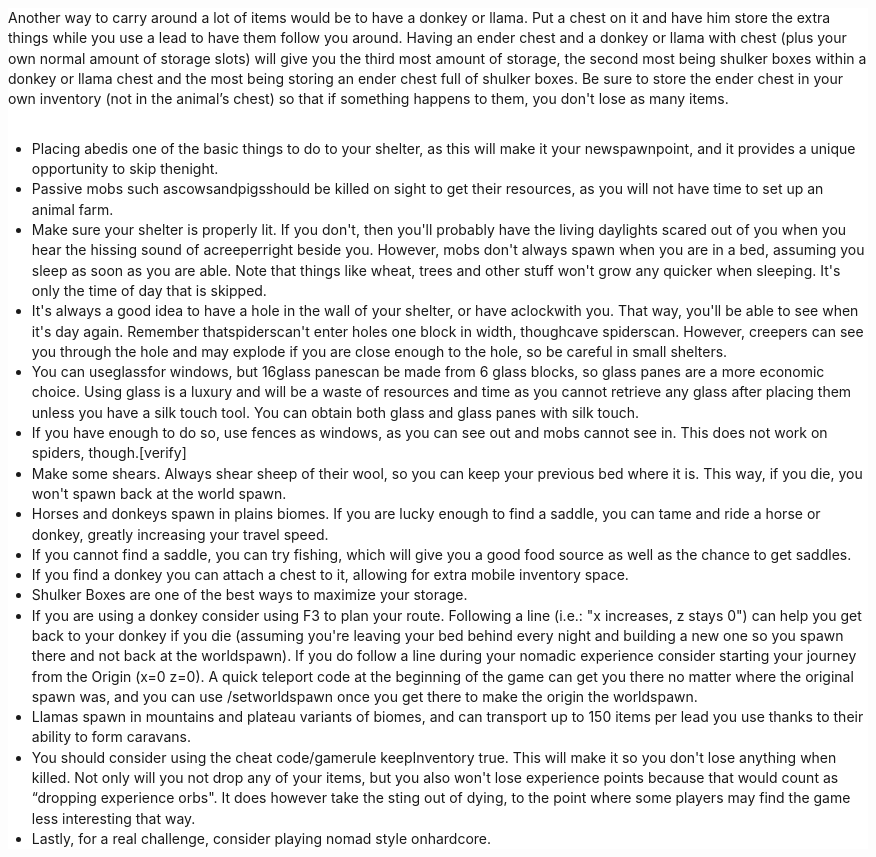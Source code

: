 Another way to carry around a lot of items would be to have a donkey or llama. Put a chest on it and have him store the extra things while you use a lead to have them follow you around. Having an ender chest and a donkey or llama with chest (plus your own normal amount of storage slots) will give you the third most amount of storage, the second most being shulker boxes within a donkey or llama chest and the most being storing an ender chest full of shulker boxes. Be sure to store the ender chest in your own inventory (not in the animal’s chest) so that if something happens to them, you don't lose as many items.

## 
- Placing abedis one of the basic things to do to your shelter, as this will make it your newspawnpoint, and it provides a unique opportunity to skip thenight.
- Passive mobs such ascowsandpigsshould be killed on sight to get their resources, as you will not have time to set up an animal farm.
- Make sure your shelter is properly lit. If you don't, then you'll probably have the living daylights scared out of you when you hear the hissing sound of acreeperright beside you. However, mobs don't always spawn when you are in a bed, assuming you sleep as soon as you are able. Note that things like wheat, trees and other stuff won't grow any quicker when sleeping. It's only the time of day that is skipped.
- It's always a good idea to have a hole in the wall of your shelter, or have aclockwith you. That way, you'll be able to see when it's day again. Remember thatspiderscan't enter holes one block in width, thoughcave spiderscan. However, creepers can see you through the hole and may explode if you are close enough to the hole, so be careful in small shelters.
- You can useglassfor windows, but 16glass panescan be made from 6 glass blocks, so glass panes are a more economic choice. Using glass is a luxury and will be a waste of resources and time as you cannot retrieve any glass after placing them unless you have a silk touch tool. You can obtain both glass and glass panes with silk touch.
- If you have enough to do so, use fences as windows, as you can see out and mobs cannot see in. This does not work on spiders, though.[verify]
- Make some shears. Always shear sheep of their wool, so you can keep your previous bed where it is. This way, if you die, you won't spawn back at the world spawn.
- Horses and donkeys spawn in plains biomes. If you are lucky enough to find a saddle, you can tame and ride a horse or donkey, greatly increasing your travel speed.
- If you cannot find a saddle, you can try fishing, which will give you a good food source as well as the chance to get saddles.
- If you find a donkey you can attach a chest to it, allowing for extra mobile inventory space.
- Shulker Boxes are one of the best ways to maximize your storage.
- If you are using a donkey consider using F3 to plan your route. Following a line (i.e.: "x increases, z stays 0") can help you get back to your donkey if you die (assuming you're leaving your bed behind every night and building a new one so you spawn there and not back at the worldspawn). If you do follow a line during your nomadic experience consider starting your journey from the Origin (x=0 z=0). A quick teleport code at the beginning of the game can get you there no matter where the original spawn was, and you can use /setworldspawn once you get there to make the origin the worldspawn.
- Llamas spawn in mountains and plateau variants of biomes, and can transport up to 150 items per lead you use thanks to their ability to form caravans.
- You should consider using the cheat code/gamerule keepInventory true. This will make it so you don't lose anything when killed. Not only will you not drop any of your items, but you also won't lose experience points because that would count as “dropping experience orbs". It does however take the sting out of dying, to the point where some players may find the game less interesting that way.
- Lastly, for a real challenge, consider playing nomad style onhardcore.


